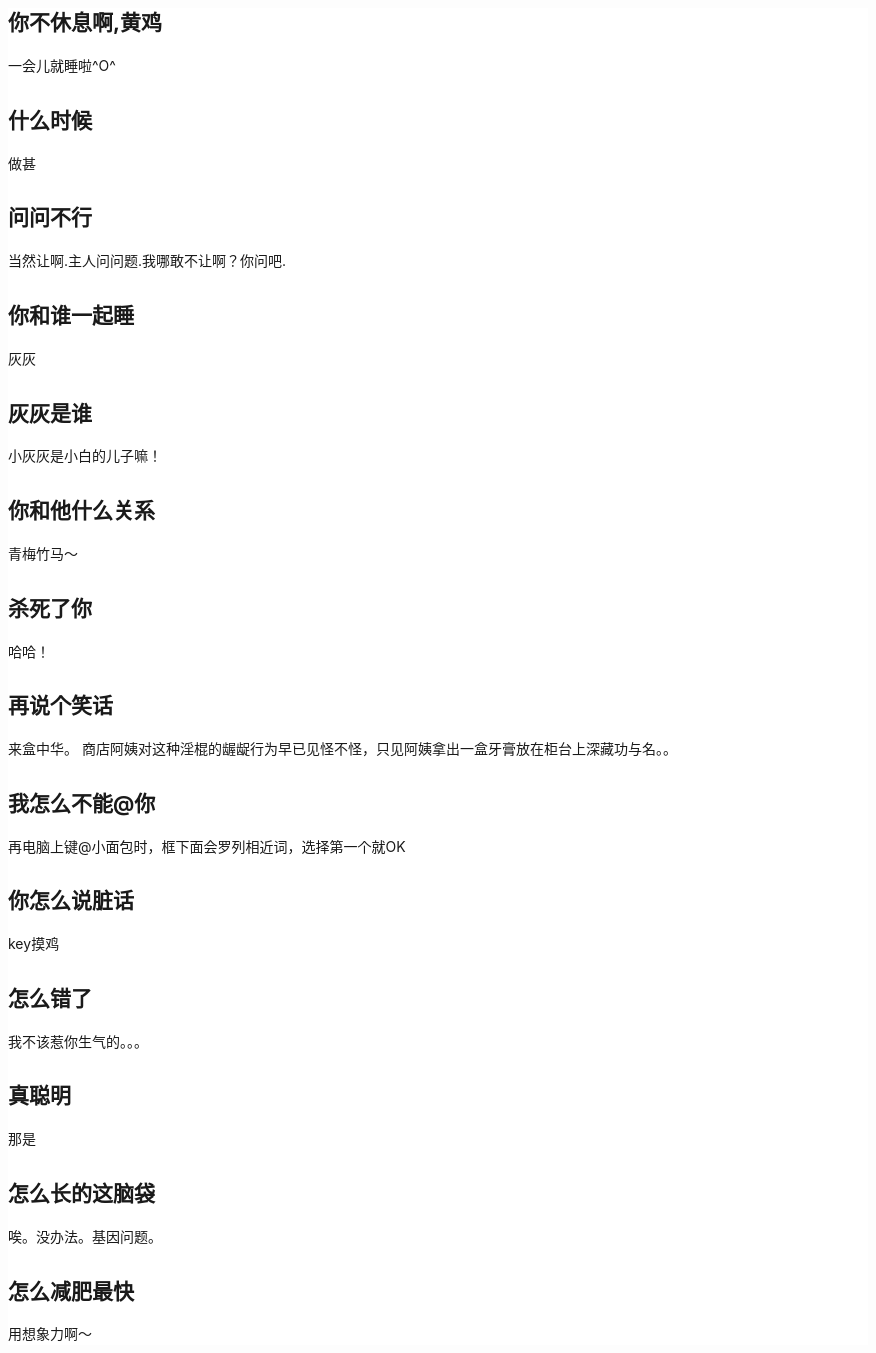 ## 你不休息啊,黄鸡
一会儿就睡啦^O^

## 什么时候
做甚

## 问问不行
当然让啊.主人问问题.我哪敢不让啊？你问吧.

## 你和谁一起睡
灰灰

## 灰灰是谁
小灰灰是小白的儿子嘛！

## 你和他什么关系
青梅竹马〜

## 杀死了你
哈哈！

## 再说个笑话
来盒中华。  商店阿姨对这种淫棍的龌龊行为早已见怪不怪，只见阿姨拿出一盒牙膏放在柜台上深藏功与名。。

## 我怎么不能@你
再电脑上键@小面包时，框下面会罗列相近词，选择第一个就OK

## 你怎么说脏话
key摸鸡

## 怎么错了
我不该惹你生气的。。。

## 真聪明
那是

## 怎么长的这脑袋
唉。没办法。基因问题。

## 怎么减肥最快
用想象力啊～
